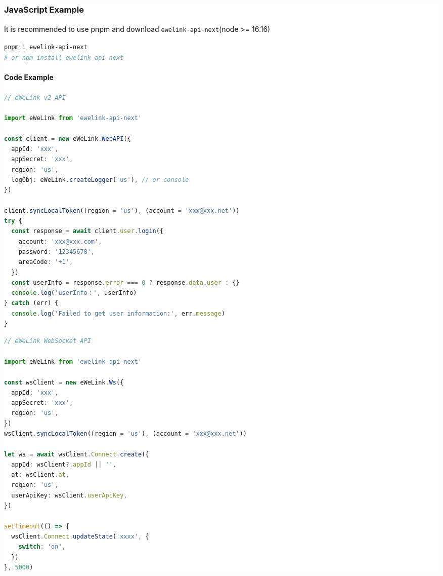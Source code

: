 ### JavaScript Example

It is recommended to use pnpm and download `ewelink-api-next`(node >= 16.16)

```bash
pnpm i ewelink-api-next
# or npm install ewelink-api-next
```

#### Code Example

```typescript
// eWeLink v2 API

import eWeLink from 'ewelink-api-next'

const client = new eWeLink.WebAPI({
  appId: 'xxx',
  appSecret: 'xxx',
  region: 'us',
  logObj: eWeLink.createLogger('us'), // or console
})

client.syncLocalToken((region = 'us'), (account = 'xxx@xxx.net'))
try {
  const response = await client.user.login({
    account: 'xxx@xxx.com',
    password: '12345678',
    areaCode: '+1',
  })
  const userInfo = response.error === 0 ? response.data.user : {}
  console.log('userInfo：', userInfo)
} catch (err) {
  console.log('Failed to get user information:', err.message)
}
```

```typescript
// eWeLink WebSocket API

import eWeLink from 'ewelink-api-next'

const wsClient = new eWeLink.Ws({
  appId: 'xxx',
  appSecret: 'xxx',
  region: 'us',
})
wsClient.syncLocalToken((region = 'us'), (account = 'xxx@xxx.net'))

let ws = await wsClient.Connect.create({
  appId: wsClient?.appId || '',
  at: wsClient.at,
  region: 'us',
  userApiKey: wsClient.userApiKey,
})

setTimeout(() => {
  wsClient.Connect.updateState('xxxx', {
    switch: 'on',
  })
}, 5000)
```
